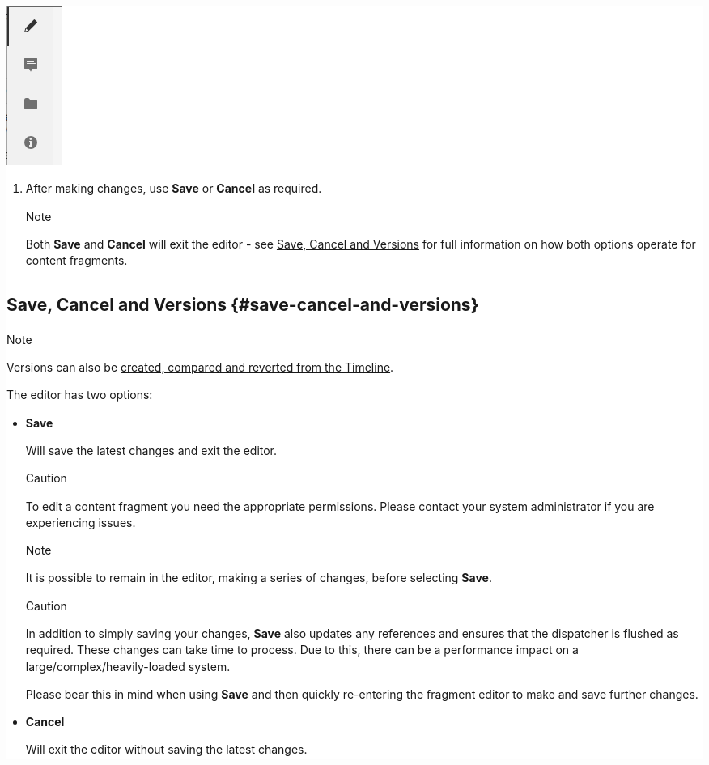    ![](assets/cfm-10.png)

1. After making changes, use **Save** or **Cancel** as required.

   >[!NOTE]
   >
   >Both **Save** and **Cancel** will exit the editor - see [Save, Cancel and Versions](#savecancelandversions) for full information on how both options operate for content fragments.

## Save, Cancel and Versions {#save-cancel-and-versions}

>[!NOTE]
>
>Versions can also be [created, compared and reverted from the Timeline](https://helpx.adobe.com/experience-manager/6-3/assets/using/content-fragments-managing.html#TimelineforContentFragments).

The editor has two options:

* **Save**

  Will save the latest changes and exit the editor.

  >[!CAUTION]
  >
  >To edit a content fragment you need [the appropriate permissions](../../sites/developing/using/customizing-content-fragments.md#assetpermissions). Please contact your system administrator if you are experiencing issues.

  >[!NOTE]
  >
  >It is possible to remain in the editor, making a series of changes, before selecting **Save**.

  >[!CAUTION]
  >
  >In addition to simply saving your changes, **Save** also updates any references and ensures that the dispatcher is flushed as required. These changes can take time to process. Due to this, there can be a performance impact on a large/complex/heavily-loaded system.
  >
  >
  >Please bear this in mind when using **Save** and then quickly re-entering the fragment editor to make and save further changes.

* **Cancel**

  Will exit the editor without saving the latest changes.
